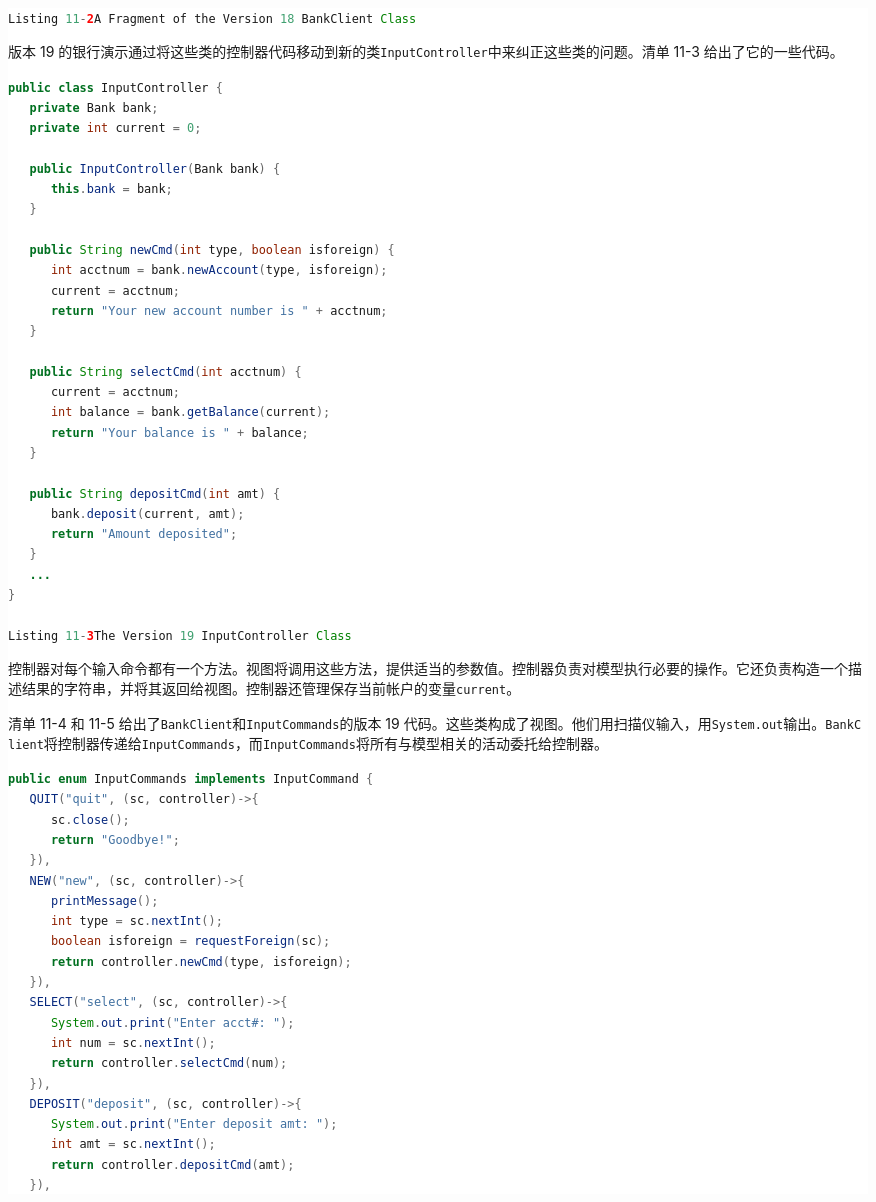 ```java
Listing 11-2A Fragment of the Version 18 BankClient Class

```

版本 19 的银行演示通过将这些类的控制器代码移动到新的类`InputController`中来纠正这些类的问题。清单 11-3 给出了它的一些代码。

```java
public class InputController {
   private Bank bank;
   private int current = 0;

   public InputController(Bank bank) {
      this.bank = bank;
   }

   public String newCmd(int type, boolean isforeign) {
      int acctnum = bank.newAccount(type, isforeign);
      current = acctnum;
      return "Your new account number is " + acctnum;
   }

   public String selectCmd(int acctnum) {
      current = acctnum;
      int balance = bank.getBalance(current);
      return "Your balance is " + balance;
   }

   public String depositCmd(int amt) {
      bank.deposit(current, amt);
      return "Amount deposited";
   }
   ...
}

Listing 11-3The Version 19 InputController Class

```

控制器对每个输入命令都有一个方法。视图将调用这些方法，提供适当的参数值。控制器负责对模型执行必要的操作。它还负责构造一个描述结果的字符串，并将其返回给视图。控制器还管理保存当前帐户的变量`current`。

清单 11-4 和 11-5 给出了`BankClient`和`InputCommands`的版本 19 代码。这些类构成了视图。他们用扫描仪输入，用`System.out`输出。`BankClient`将控制器传递给`InputCommands`，而`InputCommands`将所有与模型相关的活动委托给控制器。

```java
public enum InputCommands implements InputCommand {
   QUIT("quit", (sc, controller)->{
      sc.close();
      return "Goodbye!";
   }),
   NEW("new", (sc, controller)->{
      printMessage();
      int type = sc.nextInt();
      boolean isforeign = requestForeign(sc);
      return controller.newCmd(type, isforeign);
   }),
   SELECT("select", (sc, controller)->{
      System.out.print("Enter acct#: ");
      int num = sc.nextInt();
      return controller.selectCmd(num);
   }),
   DEPOSIT("deposit", (sc, controller)->{
      System.out.print("Enter deposit amt: ");
      int amt = sc.nextInt();
      return controller.depositCmd(amt);
   }),
```